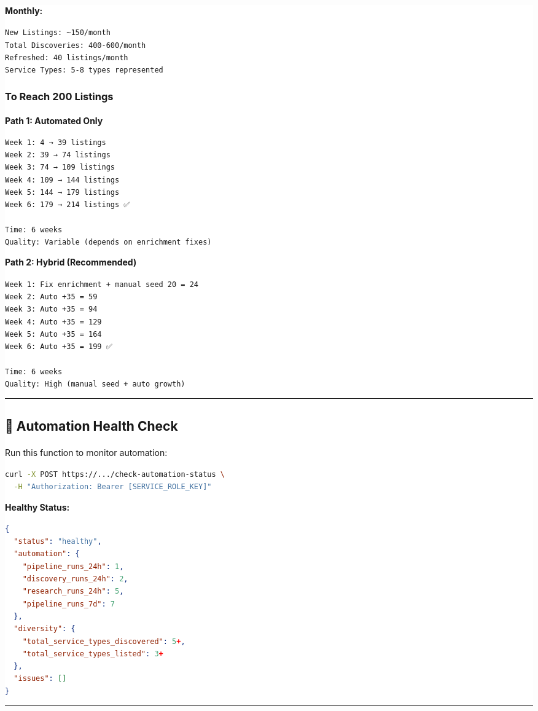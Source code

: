 **Monthly:**
```
New Listings: ~150/month
Total Discoveries: 400-600/month
Refreshed: 40 listings/month
Service Types: 5-8 types represented
```

### To Reach 200 Listings

**Path 1: Automated Only**
```
Week 1: 4 → 39 listings
Week 2: 39 → 74 listings
Week 3: 74 → 109 listings
Week 4: 109 → 144 listings
Week 5: 144 → 179 listings
Week 6: 179 → 214 listings ✅

Time: 6 weeks
Quality: Variable (depends on enrichment fixes)
```

**Path 2: Hybrid (Recommended)**
```
Week 1: Fix enrichment + manual seed 20 = 24
Week 2: Auto +35 = 59
Week 3: Auto +35 = 94
Week 4: Auto +35 = 129
Week 5: Auto +35 = 164
Week 6: Auto +35 = 199 ✅

Time: 6 weeks
Quality: High (manual seed + auto growth)
```

---

## 🔧 Automation Health Check

Run this function to monitor automation:
```bash
curl -X POST https://.../check-automation-status \
  -H "Authorization: Bearer [SERVICE_ROLE_KEY]"
```

**Healthy Status:**
```json
{
  "status": "healthy",
  "automation": {
    "pipeline_runs_24h": 1,
    "discovery_runs_24h": 2,
    "research_runs_24h": 5,
    "pipeline_runs_7d": 7
  },
  "diversity": {
    "total_service_types_discovered": 5+,
    "total_service_types_listed": 3+
  },
  "issues": []
}
```

---